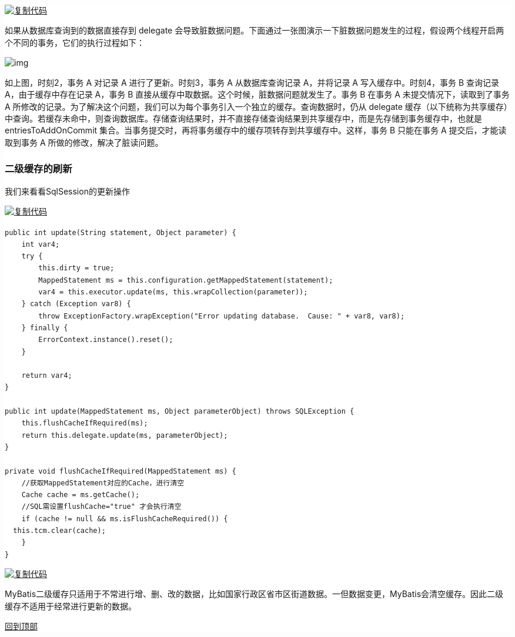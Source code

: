 [![复制代码](https://common.cnblogs.com/images/copycode.gif)](javascript:void(0);)

如果从数据库查询到的数据直接存到 delegate 会导致脏数据问题。下面通过一张图演示一下脏数据问题发生的过程，假设两个线程开启两个不同的事务，它们的执行过程如下：

![img](https://img2018.cnblogs.com/blog/1168971/201910/1168971-20191031155354463-1986976124.png)

如上图，时刻2，事务 A 对记录 A 进行了更新。时刻3，事务 A 从数据库查询记录 A，并将记录 A 写入缓存中。时刻4，事务 B 查询记录 A，由于缓存中存在记录 A，事务 B 直接从缓存中取数据。这个时候，脏数据问题就发生了。事务 B 在事务 A 未提交情况下，读取到了事务 A 所修改的记录。为了解决这个问题，我们可以为每个事务引入一个独立的缓存。查询数据时，仍从 delegate 缓存（以下统称为共享缓存）中查询。若缓存未命中，则查询数据库。存储查询结果时，并不直接存储查询结果到共享缓存中，而是先存储到事务缓存中，也就是 entriesToAddOnCommit 集合。当事务提交时，再将事务缓存中的缓存项转存到共享缓存中。这样，事务 B 只能在事务 A 提交后，才能读取到事务 A 所做的修改，解决了脏读问题。



### 二级缓存的刷新

我们来看看SqlSession的更新操作

[![复制代码](https://common.cnblogs.com/images/copycode.gif)](javascript:void(0);)

```
public int update(String statement, Object parameter) {
    int var4;
    try {
        this.dirty = true;
        MappedStatement ms = this.configuration.getMappedStatement(statement);
        var4 = this.executor.update(ms, this.wrapCollection(parameter));
    } catch (Exception var8) {
        throw ExceptionFactory.wrapException("Error updating database.  Cause: " + var8, var8);
    } finally {
        ErrorContext.instance().reset();
    }

    return var4;
}

public int update(MappedStatement ms, Object parameterObject) throws SQLException {
    this.flushCacheIfRequired(ms);
    return this.delegate.update(ms, parameterObject);
}

private void flushCacheIfRequired(MappedStatement ms) {
    //获取MappedStatement对应的Cache，进行清空
    Cache cache = ms.getCache();
    //SQL需设置flushCache="true" 才会执行清空
    if (cache != null && ms.isFlushCacheRequired()) {
  this.tcm.clear(cache);
    }
}
```

[![复制代码](https://common.cnblogs.com/images/copycode.gif)](javascript:void(0);)

MyBatis二级缓存只适用于不常进行增、删、改的数据，比如国家行政区省市区街道数据。一但数据变更，MyBatis会清空缓存。因此二级缓存不适用于经常进行更新的数据。

[回到顶部](https://www.cnblogs.com/java-chen-hao/p/11770064.html#_labelTop)
